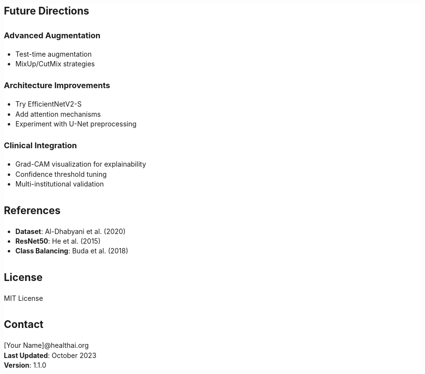 ## Future Directions
### Advanced Augmentation
- Test-time augmentation
- MixUp/CutMix strategies

### Architecture Improvements
- Try EfficientNetV2-S
- Add attention mechanisms
- Experiment with U-Net preprocessing

### Clinical Integration
- Grad-CAM visualization for explainability
- Confidence threshold tuning
- Multi-institutional validation

## References
- **Dataset**: Al-Dhabyani et al. (2020)
- **ResNet50**: He et al. (2015)
- **Class Balancing**: Buda et al. (2018)

## License
MIT License  

## Contact
[Your Name]@healthai.org  
**Last Updated**: October 2023  
**Version**: 1.1.0
